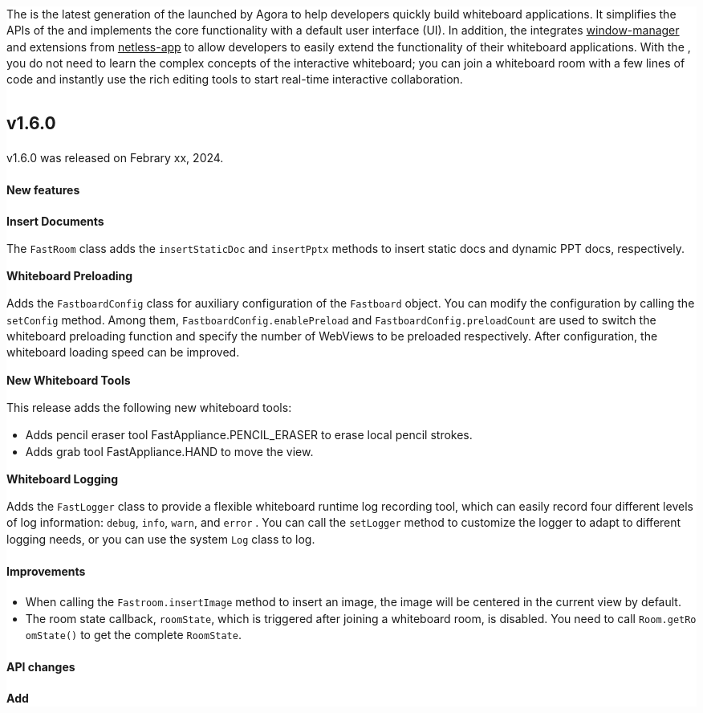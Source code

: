 <PlatformWrapper platform="android">


The <Vg k="FAST_SDK" /> is the latest generation of the <Vg k="WHITE_SDK" /> launched by Agora to help developers quickly build whiteboard applications. It simplifies the APIs of the <Vg k="WHITE_SDK" /> and implements the core functionality with a default user interface (UI). In addition, the <Vg k="FAST_SDK" /> integrates [window-manager](https://github.com/netless-io/window-manager) and extensions from [netless-app](https://github.com/netless-io/netless-app) to allow developers to easily extend the functionality of their whiteboard applications. With the <Vg k="FAST_SDK" />, you do not need to learn the complex concepts of the interactive whiteboard; you can join a whiteboard room with a few lines of code and instantly use the rich editing tools to start real-time interactive collaboration.

## v1.6.0

v1.6.0 was released on Febrary xx, 2024.

#### New features

**Insert Documents**

The `FastRoom` class adds the `insertStaticDoc` and `insertPptx` methods to insert static docs and dynamic PPT docs, respectively.

**Whiteboard Preloading**

Adds the `FastboardConfig` class for auxiliary configuration of the `Fastboard` object. You can modify the configuration by calling the `setConfig` method. Among them, `FastboardConfig.enablePreload` and `FastboardConfig.preloadCount` are used to switch the whiteboard preloading function and specify the number of WebViews to be preloaded respectively. After configuration, the whiteboard loading speed can be improved.

**New Whiteboard Tools**

This release adds the following new whiteboard tools: 

- Adds pencil eraser tool FastAppliance.PENCIL_ERASER to erase local pencil strokes.
- Adds grab tool FastAppliance.HAND to move the view.

**Whiteboard Logging**

Adds the `FastLogger` class to provide a flexible whiteboard runtime log recording tool, which can easily record four different levels of log information: `debug`, `info`, `warn`, and `error` . You can call the `setLogger` method to customize the logger to adapt to different logging needs, or you can use the system `Log` class to log.

#### Improvements

- When calling the `Fastroom.insertImage` method to insert an image, the image will be centered in the current view by default.
- The room state callback, `roomState`, which is triggered after joining a whiteboard room, is disabled. You need to call `Room.getRoomState()` to get the complete `RoomState`.

#### API changes

**Add**
